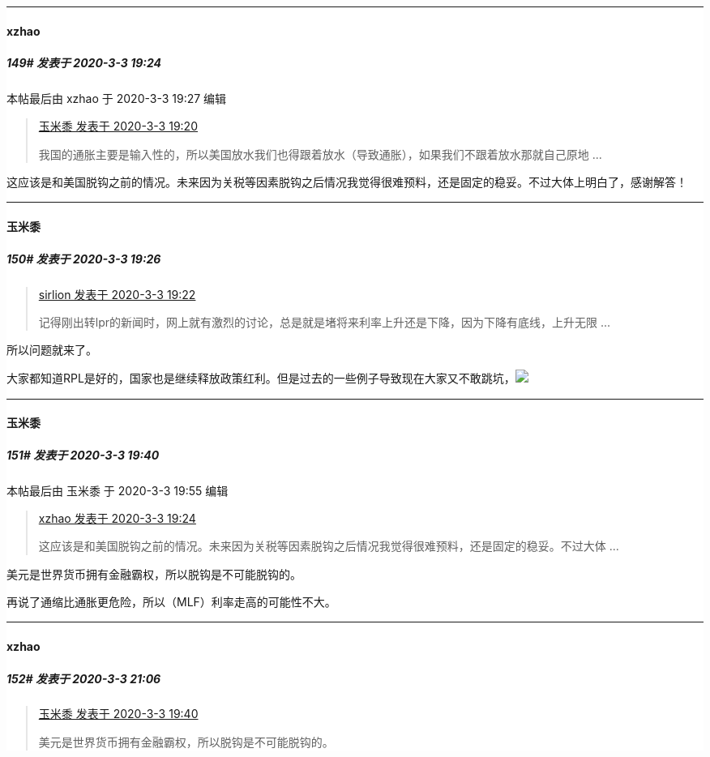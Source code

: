 
-----

####  xzhao  
##### 149#       发表于 2020-3-3 19:24


 本帖最后由 xzhao 于 2020-3-3 19:27 编辑 
<blockquote><a href="httphttps://bbs.saraba1st.com/2b/forum.php?mod=redirect&amp;goto=findpost&amp;pid=46605486&amp;ptid=1916548" target="_blank">玉米黍 发表于 2020-3-3 19:20</a>

我国的通胀主要是输入性的，所以美国放水我们也得跟着放水（导致通胀），如果我们不跟着放水那就自己原地 ...</blockquote>这应该是和美国脱钩之前的情况。未来因为关税等因素脱钩之后情况我觉得很难预料，还是固定的稳妥。不过大体上明白了，感谢解答！


-----

####  玉米黍  
##### 150#       发表于 2020-3-3 19:26


<blockquote><a href="httphttps://bbs.saraba1st.com/2b/forum.php?mod=redirect&amp;goto=findpost&amp;pid=46605501&amp;ptid=1916548" target="_blank">sirlion 发表于 2020-3-3 19:22</a>

记得刚出转lpr的新闻时，网上就有激烈的讨论，总是就是堵将来利率上升还是下降，因为下降有底线，上升无限 ...</blockquote>
所以问题就来了。


大家都知道RPL是好的，国家也是继续释放政策红利。但是过去的一些例子导致现在大家又不敢跳坑，<img src="https://static.saraba1st.com/image/smiley/face2017/068.png" referrerpolicy="no-referrer">


-----

####  玉米黍  
##### 151#       发表于 2020-3-3 19:40


 本帖最后由 玉米黍 于 2020-3-3 19:55 编辑 
<blockquote><a href="httphttps://bbs.saraba1st.com/2b/forum.php?mod=redirect&amp;goto=findpost&amp;pid=46605530&amp;ptid=1916548" target="_blank">xzhao 发表于 2020-3-3 19:24</a>

这应该是和美国脱钩之前的情况。未来因为关税等因素脱钩之后情况我觉得很难预料，还是固定的稳妥。不过大体 ...</blockquote>
美元是世界货币拥有金融霸权，所以脱钩是不可能脱钩的。


再说了通缩比通胀更危险，所以（MLF）利率走高的可能性不大。


-----

####  xzhao  
##### 152#       发表于 2020-3-3 21:06


<blockquote><a href="httphttps://bbs.saraba1st.com/2b/forum.php?mod=redirect&amp;goto=findpost&amp;pid=46605676&amp;ptid=1916548" target="_blank">玉米黍 发表于 2020-3-3 19:40</a>

美元是世界货币拥有金融霸权，所以脱钩是不可能脱钩的。
